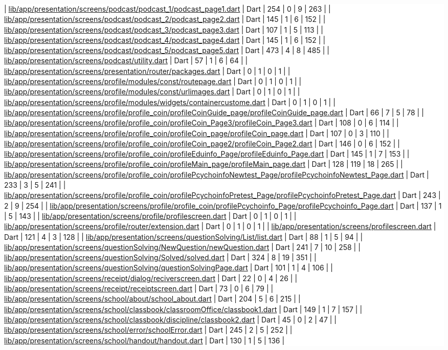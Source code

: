 | [lib/app/presentation/screens/podcast/podcast_1/podcast_page1.dart](/lib/app/presentation/screens/podcast/podcast_1/podcast_page1.dart) | Dart | 254 | 0 | 9 | 263 |
| [lib/app/presentation/screens/podcast/podcast_2/podcast_page2.dart](/lib/app/presentation/screens/podcast/podcast_2/podcast_page2.dart) | Dart | 145 | 1 | 6 | 152 |
| [lib/app/presentation/screens/podcast/podcast_3/podcast_page3.dart](/lib/app/presentation/screens/podcast/podcast_3/podcast_page3.dart) | Dart | 107 | 1 | 5 | 113 |
| [lib/app/presentation/screens/podcast/podcast_4/podcast_page4.dart](/lib/app/presentation/screens/podcast/podcast_4/podcast_page4.dart) | Dart | 145 | 1 | 6 | 152 |
| [lib/app/presentation/screens/podcast/podcast_5/podcast_page5.dart](/lib/app/presentation/screens/podcast/podcast_5/podcast_page5.dart) | Dart | 473 | 4 | 8 | 485 |
| [lib/app/presentation/screens/podcast/utility.dart](/lib/app/presentation/screens/podcast/utility.dart) | Dart | 57 | 1 | 6 | 64 |
| [lib/app/presentation/screens/presentation/router/packages.dart](/lib/app/presentation/screens/presentation/router/packages.dart) | Dart | 0 | 1 | 0 | 1 |
| [lib/app/presentation/screens/profile/modules/const/routepage.dart](/lib/app/presentation/screens/profile/modules/const/routepage.dart) | Dart | 0 | 1 | 0 | 1 |
| [lib/app/presentation/screens/profile/modules/const/urlimages.dart](/lib/app/presentation/screens/profile/modules/const/urlimages.dart) | Dart | 0 | 1 | 0 | 1 |
| [lib/app/presentation/screens/profile/modules/widgets/containercustome.dart](/lib/app/presentation/screens/profile/modules/widgets/containercustome.dart) | Dart | 0 | 1 | 0 | 1 |
| [lib/app/presentation/screens/profile/profile_coin/profileCoinGuide_page/profileCoinGuide_page.dart](/lib/app/presentation/screens/profile/profile_coin/profileCoinGuide_page/profileCoinGuide_page.dart) | Dart | 66 | 7 | 5 | 78 |
| [lib/app/presentation/screens/profile/profile_coin/profileCoin_Page3/profileCoin_Page3.dart](/lib/app/presentation/screens/profile/profile_coin/profileCoin_Page3/profileCoin_Page3.dart) | Dart | 108 | 0 | 6 | 114 |
| [lib/app/presentation/screens/profile/profile_coin/profileCoin_page/profileCoin_page.dart](/lib/app/presentation/screens/profile/profile_coin/profileCoin_page/profileCoin_page.dart) | Dart | 107 | 0 | 3 | 110 |
| [lib/app/presentation/screens/profile/profile_coin/profileCoin_page2/profileCoin_Page2.dart](/lib/app/presentation/screens/profile/profile_coin/profileCoin_page2/profileCoin_Page2.dart) | Dart | 146 | 0 | 6 | 152 |
| [lib/app/presentation/screens/profile/profile_coin/profileEduinfo_Page/profileEduinfo_Page.dart](/lib/app/presentation/screens/profile/profile_coin/profileEduinfo_Page/profileEduinfo_Page.dart) | Dart | 145 | 1 | 7 | 153 |
| [lib/app/presentation/screens/profile/profile_coin/profileMain_page/profileMain_page.dart](/lib/app/presentation/screens/profile/profile_coin/profileMain_page/profileMain_page.dart) | Dart | 128 | 119 | 18 | 265 |
| [lib/app/presentation/screens/profile/profile_coin/profilePcychoinfoNewtest_Page/profilePcychoinfoNewtest_Page.dart](/lib/app/presentation/screens/profile/profile_coin/profilePcychoinfoNewtest_Page/profilePcychoinfoNewtest_Page.dart) | Dart | 233 | 3 | 5 | 241 |
| [lib/app/presentation/screens/profile/profile_coin/profilePcychoinfoPretest_Page/profilePcychoinfoPretest_Page.dart](/lib/app/presentation/screens/profile/profile_coin/profilePcychoinfoPretest_Page/profilePcychoinfoPretest_Page.dart) | Dart | 243 | 2 | 9 | 254 |
| [lib/app/presentation/screens/profile/profile_coin/profilePcychoinfo_Page/profilePcychoinfo_Page.dart](/lib/app/presentation/screens/profile/profile_coin/profilePcychoinfo_Page/profilePcychoinfo_Page.dart) | Dart | 137 | 1 | 5 | 143 |
| [lib/app/presentation/screens/profile/profilescreen.dart](/lib/app/presentation/screens/profile/profilescreen.dart) | Dart | 0 | 1 | 0 | 1 |
| [lib/app/presentation/screens/profile/router/extension.dart](/lib/app/presentation/screens/profile/router/extension.dart) | Dart | 0 | 1 | 0 | 1 |
| [lib/app/presentation/screens/profilescreen.dart](/lib/app/presentation/screens/profilescreen.dart) | Dart | 121 | 4 | 3 | 128 |
| [lib/app/presentation/screens/questionSolving/List/list.dart](/lib/app/presentation/screens/questionSolving/List/list.dart) | Dart | 88 | 1 | 5 | 94 |
| [lib/app/presentation/screens/questionSolving/NewQuestion/newQuestion.dart](/lib/app/presentation/screens/questionSolving/NewQuestion/newQuestion.dart) | Dart | 241 | 7 | 10 | 258 |
| [lib/app/presentation/screens/questionSolving/Solved/solved.dart](/lib/app/presentation/screens/questionSolving/Solved/solved.dart) | Dart | 324 | 8 | 19 | 351 |
| [lib/app/presentation/screens/questionSolving/questionSolvingPage.dart](/lib/app/presentation/screens/questionSolving/questionSolvingPage.dart) | Dart | 101 | 1 | 4 | 106 |
| [lib/app/presentation/screens/receipt/dialog/reciverscreen.dart](/lib/app/presentation/screens/receipt/dialog/reciverscreen.dart) | Dart | 22 | 0 | 4 | 26 |
| [lib/app/presentation/screens/receipt/receiptscreen.dart](/lib/app/presentation/screens/receipt/receiptscreen.dart) | Dart | 73 | 0 | 6 | 79 |
| [lib/app/presentation/screens/school/about/school_about.dart](/lib/app/presentation/screens/school/about/school_about.dart) | Dart | 204 | 5 | 6 | 215 |
| [lib/app/presentation/screens/school/classbook/classroomOffice/classbook1.dart](/lib/app/presentation/screens/school/classbook/classroomOffice/classbook1.dart) | Dart | 149 | 1 | 7 | 157 |
| [lib/app/presentation/screens/school/classbook/discipline/classbook2.dart](/lib/app/presentation/screens/school/classbook/discipline/classbook2.dart) | Dart | 45 | 0 | 2 | 47 |
| [lib/app/presentation/screens/school/error/schoolError.dart](/lib/app/presentation/screens/school/error/schoolError.dart) | Dart | 245 | 2 | 5 | 252 |
| [lib/app/presentation/screens/school/handout/handout.dart](/lib/app/presentation/screens/school/handout/handout.dart) | Dart | 130 | 1 | 5 | 136 |